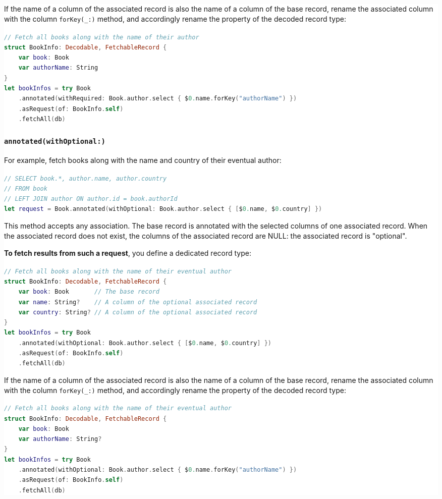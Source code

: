If the name of a column of the associated record is also the name of a column of the base record, rename the associated column with the column `forKey(_:)` method, and accordingly rename the property of the decoded record type:

```swift
// Fetch all books along with the name of their author
struct BookInfo: Decodable, FetchableRecord {
    var book: Book
    var authorName: String
}
let bookInfos = try Book
    .annotated(withRequired: Book.author.select { $0.name.forKey("authorName") })
    .asRequest(of: BookInfo.self)
    .fetchAll(db)
```

### `annotated(withOptional:)`

For example, fetch books along with the name and country of their eventual author:

```swift
// SELECT book.*, author.name, author.country
// FROM book
// LEFT JOIN author ON author.id = book.authorId
let request = Book.annotated(withOptional: Book.author.select { [$0.name, $0.country] })
```

This method accepts any association. The base record is annotated with the selected columns of one associated record. When the associated record does not exist, the columns of the associated record are NULL: the associated record is "optional".

**To fetch results from such a request**, you define a dedicated record type:

```swift
// Fetch all books along with the name of their eventual author
struct BookInfo: Decodable, FetchableRecord {
    var book: Book       // The base record
    var name: String?    // A column of the optional associated record
    var country: String? // A column of the optional associated record
}
let bookInfos = try Book
    .annotated(withOptional: Book.author.select { [$0.name, $0.country] })
    .asRequest(of: BookInfo.self)
    .fetchAll(db)
```

If the name of a column of the associated record is also the name of a column of the base record, rename the associated column with the column `forKey(_:)` method, and accordingly rename the property of the decoded record type:

```swift
// Fetch all books along with the name of their eventual author
struct BookInfo: Decodable, FetchableRecord {
    var book: Book
    var authorName: String?
}
let bookInfos = try Book
    .annotated(withOptional: Book.author.select { $0.name.forKey("authorName") })
    .asRequest(of: BookInfo.self)
    .fetchAll(db)
```


[Associations Benefits]: #associations-benefits
[Required Protocols]: #required-protocols
[BelongsTo]: #belongsto
[HasMany]: #hasmany
[HasOne]: #hasone
[HasManyThrough]: #hasmanythrough
[HasOneThrough]: #hasonethrough
[Choosing Between BelongsTo and HasOne]: #choosing-between-belongsto-and-hasone
[Self Joins]: #self-joins
[Ordered Associations]: #ordered-associations
[Further Refinements to Associations]: #further-refinements-to-associations
[The Types of Associations]: #the-types-of-associations
[FetchableRecord]: ../README.md#fetchablerecord-protocols
[migration]: https://swiftpackageindex.com/groue/GRDB.swift/documentation/grdb/migrations
[Record]: ../README.md#records
[Foreign Key Actions]: https://sqlite.org/foreignkeys.html#fk_actions
[Associations and the Database Schema]: #associations-and-the-database-schema
[Convention for Database Table Names]: #convention-for-database-table-names
[Convention for the BelongsTo Association]: #convention-for-the-belongsto-association
[Convention for the HasOne Association]: #convention-for-the-hasone-association
[Convention for the HasMany Association]: #convention-for-the-hasmany-association
[Foreign Keys]: #foreign-keys
[Building Requests from Associations]: #building-requests-from-associations
[Fetching Values from Associations]: #fetching-values-from-associations
[Combining Associations]: #combining-associations
[Requesting Associated Records]: #requesting-associated-records
[requests for associated records]: #requesting-associated-records
[Joining And Prefetching Associated Records]: #joining-and-prefetching-associated-records
[joining methods]: #joining-and-prefetching-associated-records
[Filtering Associations]: #filtering-associations
[Sorting Associations]: #sorting-associations
[Columns Selected by an Association]: #columns-selected-by-an-association
[Table Aliases]: #table-aliases
[Refining Association Requests]: #refining-association-requests
[The Structure of a Joined Request]: #the-structure-of-a-joined-request
[Decoding a Joined Request with a Decodable Record]: #decoding-a-joined-request-with-a-decodable-record
[Decoding a Hierarchical Decodable Record]: #decoding-a-hierarchical-decodable-record
[Decoding a Joined Request with FetchableRecord]: #decoding-a-joined-request-with-fetchablerecord
[Debugging Request Decoding]: #debugging-request-decoding
[Custom Requests]: ../README.md#custom-requests
[Association Aggregates]: #association-aggregates
[Available Association Aggregates]: #available-association-aggregates
[Annotating a Request with Aggregates]: #annotating-a-request-with-aggregates
[Filtering a Request with Aggregates]: #filtering-a-request-with-aggregates
[Aggregate Operations]: #aggregate-operations
[Isolation of Multiple Aggregates]: #isolation-of-multiple-aggregates
[DerivableRequest Protocol]: #derivablerequest-protocol
[Known Issues]: #known-issues
[Row Adapters]: https://swiftpackageindex.com/groue/GRDB.swift/documentation/grdb/rowadapter
[query interface requests]: ../README.md#requests
[TableRecord]: ../README.md#tablerecord-protocol
[Recommended Practices for Designing Record Types]: https://swiftpackageindex.com/groue/GRDB.swift/documentation/grdb/recordrecommendedpractices
[regular aggregating methods]: ../README.md#fetching-aggregated-values
[EncodableRecord]: ../README.md#persistablerecord-protocol
[PersistableRecord]: ../README.md#persistablerecord-protocol
[Codable Records]: ../README.md#codable-records
[persistence methods]: ../README.md#persistence-methods
[database observation tools]: https://swiftpackageindex.com/groue/GRDB.swift/documentation/grdb/databaseobservation
[FAQ]: ../README.md#faq-associations
[common table expressions]: CommonTableExpressions.md
[Common Table Expressions]: CommonTableExpressions.md
[Associations to Common Table Expressions]: CommonTableExpressions.md#associations-to-common-table-expressions
[`including(required:)`]: #includingrequired
[`including(optional:)`]: #includingoptional
[`including(all:)`]: #includingall
[`annotated(withRequired:)`]: #annotatedwithrequired
[`annotated(withOptional:)`]: #annotatedwithoptional
[`joining(required:)`]: #joiningrequired
[`joining(optional:)`]: #joiningoptional
[Choosing a Joining Method Given the Shape of the Decoded Type]: #choosing-a-joining-method-given-the-shape-of-the-decoded-type